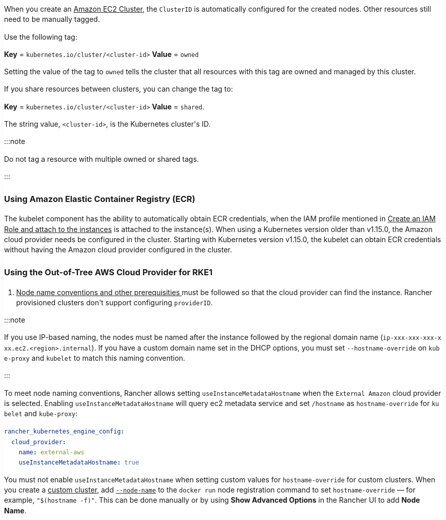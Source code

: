 When you create an [Amazon EC2 Cluster](../../launch-kubernetes-with-rancher/use-new-nodes-in-an-infra-provider/create-an-amazon-ec2-cluster.md), the `ClusterID` is automatically configured for the created nodes. Other resources still need to be manually tagged.

Use the following tag:

**Key** = `kubernetes.io/cluster/<cluster-id>` **Value** = `owned`

Setting the value of the tag to `owned` tells the cluster that all resources with this tag are owned and managed by this cluster. 

If you share resources between clusters, you can change the tag to:

**Key** = `kubernetes.io/cluster/<cluster-id>` **Value** = `shared`.

The string value, `<cluster-id>`, is the Kubernetes cluster's ID. 

:::note

Do not tag a resource with multiple owned or shared tags.

:::

### Using Amazon Elastic Container Registry (ECR)

The kubelet component has the ability to automatically obtain ECR credentials, when the IAM profile mentioned in [Create an IAM Role and attach to the instances](#1-create-an-iam-role-and-attach-to-the-instances) is attached to the instance(s). When using a Kubernetes version older than v1.15.0, the Amazon cloud provider needs be configured in the cluster. Starting with Kubernetes version v1.15.0, the kubelet can obtain ECR credentials without having the Amazon cloud provider configured in the cluster.

### Using the Out-of-Tree AWS Cloud Provider for RKE1

1. [Node name conventions and other prerequisities ](https://cloud-provider-aws.sigs.k8s.io/prerequisites/) must be followed so that the cloud provider can find the instance. Rancher provisioned clusters don't support configuring `providerID`. 

:::note

If you use IP-based naming, the nodes must be named after the instance followed by the regional domain name (`ip-xxx-xxx-xxx-xxx.ec2.<region>.internal`). If you have a custom domain name set in the DHCP options, you must set `--hostname-override` on `kube-proxy` and `kubelet` to match this naming convention.

:::

To meet node naming conventions, Rancher allows setting `useInstanceMetadataHostname` when the `External Amazon` cloud provider is selected. Enabling `useInstanceMetadataHostname` will query ec2 metadata service and set `/hostname` as `hostname-override` for `kubelet` and `kube-proxy`:

```yaml
rancher_kubernetes_engine_config:
  cloud_provider:
    name: external-aws
    useInstanceMetadataHostname: true
```

You must not enable `useInstanceMetadataHostname` when setting custom values for `hostname-override` for custom clusters. When you create a [custom cluster](../../../../pages-for-subheaders/use-existing-nodes.md), add [`--node-name`](../../../../reference-guides/cluster-configuration/rancher-server-configuration/use-existing-nodes/rancher-agent-options.md) to the `docker run` node registration command to set `hostname-override` — for example, `"$(hostname -f)"`. This can be done manually or by using **Show Advanced Options** in the Rancher UI to add **Node Name**.

